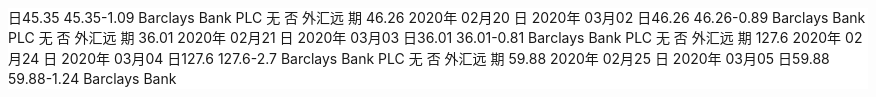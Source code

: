 日45.35
45.35-1.09
Barclays
Bank
PLC
无
否
外汇远
期
46.26
2020年
02月20
日
2020年
03月02
日46.26
46.26-0.89
Barclays
Bank
PLC
无
否
外汇远
期
36.01
2020年
02月21
日
2020年
03月03
日36.01
36.01-0.81
Barclays
Bank
PLC
无
否
外汇远
期
127.6
2020年
02月24
日
2020年
03月04
日127.6
127.6-2.7
Barclays
Bank
PLC
无
否
外汇远
期
59.88
2020年
02月25
日
2020年
03月05
日59.88
59.88-1.24
Barclays
Bank